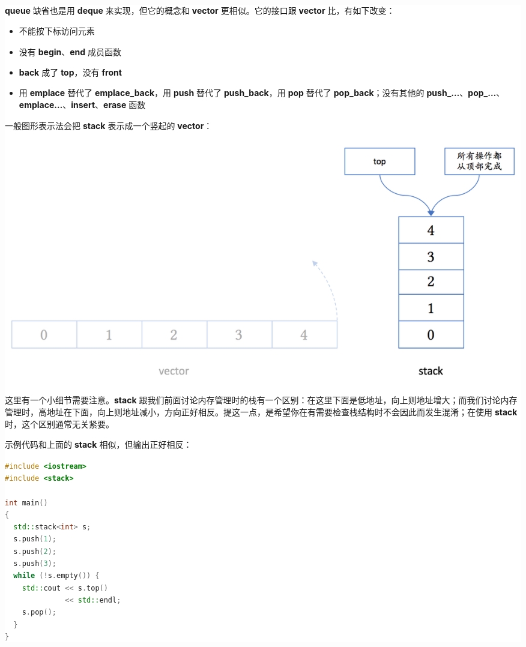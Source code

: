 **queue** 缺省也是用 **deque** 来实现，但它的概念和 **vector** 更相似。它的接口跟 **vector** 比，有如下改变：

- 不能按下标访问元素

- 没有 **begin**、**end** 成员函数

- **back** 成了 **top**，没有 **front**

- 用 **emplace** 替代了 **emplace_back**，用 **push** 替代了 **push_back**，用 **pop** 替代了 **pop_back**；没有其他的 **push_…**、**pop_…**、**emplace…**、**insert**、**erase** 函数

一般图形表示法会把 **stack** 表示成一个竖起的 **vector**：

![](./images/04-08.png)

这里有一个小细节需要注意。**stack** 跟我们前面讨论内存管理时的栈有一个区别：在这里下面是低地址，向上则地址增大；而我们讨论内存管理时，高地址在下面，向上则地址减小，方向正好相反。提这一点，是希望你在有需要检查栈结构时不会因此而发生混淆；在使用 **stack** 时，这个区别通常无关紧要。

示例代码和上面的 **stack** 相似，但输出正好相反：

```cpp
#include <iostream>
#include <stack>

int main()
{
  std::stack<int> s;
  s.push(1);
  s.push(2);
  s.push(3);
  while (!s.empty()) {
    std::cout << s.top()
              << std::endl;
    s.pop();
  }
}
```
